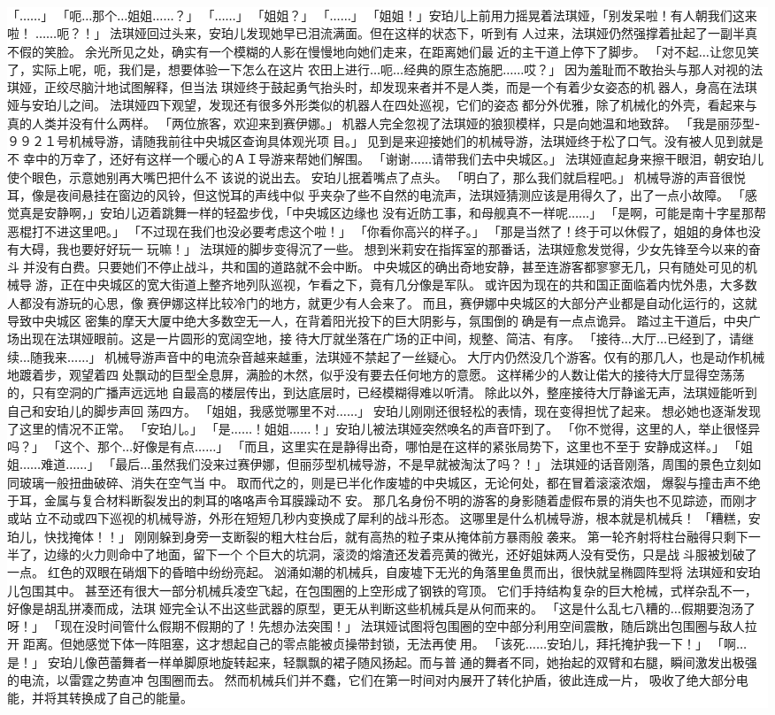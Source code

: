 「……」
「呃…那个…姐姐……？」
「……」
「姐姐？」
「……」
「姐姐！」安珀儿上前用力摇晃着法琪娅，「别发呆啦！有人朝我们这来啦！ ……呃？！」
法琪娅回过头来，安珀儿发现她早已泪流满面。但在这样的状态下，听到有 人过来，法琪娅仍然强撑着扯起了一副半真不假的笑脸。
余光所见之处，确实有一个模糊的人影在慢慢地向她们走来，在距离她们最 近的主干道上停下了脚步。
「对不起…让您见笑了，实际上呢，呃，我们是，想要体验一下怎么在这片 农田上进行…呃…经典的原生态施肥……哎？」
因为羞耻而不敢抬头与那人对视的法琪娅，正绞尽脑汁地试图解释，但当法 琪娅终于鼓起勇气抬头时，却发现来者并不是人类，而是一个有着少女姿态的机 器人，身高在法琪娅与安珀儿之间。
法琪娅四下观望，发现还有很多外形类似的机器人在四处巡视，它们的姿态 都分外优雅，除了机械化的外壳，看起来与真的人类并没有什么两样。
「两位旅客，欢迎来到赛伊娜。」
机器人完全忽视了法琪娅的狼狈模样，只是向她温和地致辞。
「我是丽莎型- ９９２１号机械导游，请随我前往中央城区查询具体观光项 目。」
见到是来迎接她们的机械导游，法琪娅终于松了口气。没有被人见到就是不 幸中的万幸了，还好有这样一个暖心的ＡＩ导游来帮她们解围。
「谢谢……请带我们去中央城区。」
法琪娅直起身来擦干眼泪，朝安珀儿使个眼色，示意她别再大嘴巴把什么不 该说的说出去。
安珀儿抿着嘴点了点头。
「明白了，那么我们就启程吧。」
机械导游的声音很悦耳，像是夜间悬挂在窗边的风铃，但这悦耳的声线中似 乎夹杂了些不自然的电流声，法琪娅猜测应该是用得久了，出了一点小故障。
「感觉真是安静啊，」安珀儿迈着跳舞一样的轻盈步伐，「中央城区边缘也 没有近防工事，和母舰真不一样呢……」
「是啊，可能是南十字星那帮恶棍打不进这里吧。」
「不过现在我们也没必要考虑这个啦！」
「你看你高兴的样子。」
「那是当然了！终于可以休假了，姐姐的身体也没有大碍，我也要好好玩一 玩嘛！」
法琪娅的脚步变得沉了一些。
想到米莉安在指挥室的那番话，法琪娅愈发觉得，少女先锋至今以来的奋斗 并没有白费。只要她们不停止战斗，共和国的道路就不会中断。
中央城区的确出奇地安静，甚至连游客都寥寥无几，只有随处可见的机械导 游，正在中央城区的宽大街道上整齐地列队巡视，乍看之下，竟有几分像是军队。
或许因为现在的共和国正面临着内忧外患，大多数人都没有游玩的心思，像 赛伊娜这样比较冷门的地方，就更少有人会来了。
而且，赛伊娜中央城区的大部分产业都是自动化运行的，这就导致中央城区 密集的摩天大厦中绝大多数空无一人，在背着阳光投下的巨大阴影与，氛围倒的 确是有一点点诡异。
踏过主干道后，中央广场出现在法琪娅眼前。这是一片圆形的宽阔空地，接 待大厅就坐落在广场的正中间，规整、简洁、有序。
「接待…大厅…已经到了，请继续…随我来……」
机械导游声音中的电流杂音越来越重，法琪娅不禁起了一丝疑心。
大厅内仍然没几个游客。仅有的那几人，也是动作机械地踱着步，观望着四 处飘动的巨型全息屏，满脸的木然，似乎没有要去任何地方的意愿。
这样稀少的人数让偌大的接待大厅显得空荡荡的，只有空洞的广播声远远地 自最高的楼层传出，到达底层时，已经模糊得难以听清。
除此以外，整座接待大厅静谧无声，法琪娅能听到自己和安珀儿的脚步声回 荡四方。
「姐姐，我感觉哪里不对……」
安珀儿刚刚还很轻松的表情，现在变得担忧了起来。
想必她也逐渐发现了这里的情况不正常。
「安珀儿。」
「是……！姐姐……！」安珀儿被法琪娅突然唤名的声音吓到了。
「你不觉得，这里的人，举止很怪异吗？」
「这个、那个…好像是有点……」
「而且，这里实在是静得出奇，哪怕是在这样的紧张局势下，这里也不至于 安静成这样。」
「姐姐……难道……」
「最后…虽然我们没来过赛伊娜，但丽莎型机械导游，不是早就被淘汰了吗？！」
法琪娅的话音刚落，周围的景色立刻如同玻璃一般扭曲破碎、消失在空气当 中。
取而代之的，则是已半化作废墟的中央城区，无论何处，都在冒着滚滚浓烟， 爆裂与撞击声不绝于耳，金属与复合材料断裂发出的刺耳的咯咯声令耳膜躁动不 安。
那几名身份不明的游客的身影随着虚假布景的消失也不见踪迹，而刚才或站 立不动或四下巡视的机械导游，外形在短短几秒内变换成了犀利的战斗形态。
这哪里是什么机械导游，根本就是机械兵！
「糟糕，安珀儿，快找掩体！！」
刚刚躲到身旁一支断裂的粗大柱台后，就有高热的粒子束从掩体前方暴雨般 袭来。
第一轮齐射将柱台融得只剩下一半了，边缘的火力则命中了地面，留下一个 个巨大的坑洞，滚烫的熔渣还发着亮黄的微光，还好姐妹两人没有受伤，只是战 斗服被划破了一点。
红色的双眼在硝烟下的昏暗中纷纷亮起。
汹涌如潮的机械兵，自废墟下无光的角落里鱼贯而出，很快就呈椭圆阵型将 法琪娅和安珀儿包围其中。
甚至还有很大一部分机械兵凌空飞起，在包围圈的上空形成了钢铁的穹顶。
它们手持结构复杂的巨大枪械，式样杂乱不一，好像是胡乱拼凑而成，法琪 娅完全认不出这些武器的原型，更无从判断这些机械兵是从何而来的。
「这是什么乱七八糟的…假期要泡汤了呀！」
「现在没时间管什么假期不假期的了！先想办法突围！」
法琪娅试图将包围圈的空中部分利用空间震散，随后跳出包围圈与敌人拉开 距离。但她感觉下体一阵阻塞，这才想起自己的零点能被贞操带封锁，无法再使 用。
「该死……安珀儿，拜托掩护我一下！」
「啊…是！」
安珀儿像芭蕾舞者一样单脚原地旋转起来，轻飘飘的裙子随风扬起。而与普 通的舞者不同，她抬起的双臂和右腿，瞬间激发出极强的电流，以雷霆之势直冲 包围圈而去。
然而机械兵们并不蠢，它们在第一时间对内展开了转化护盾，彼此连成一片， 吸收了绝大部分电能，并将其转换成了自己的能量。